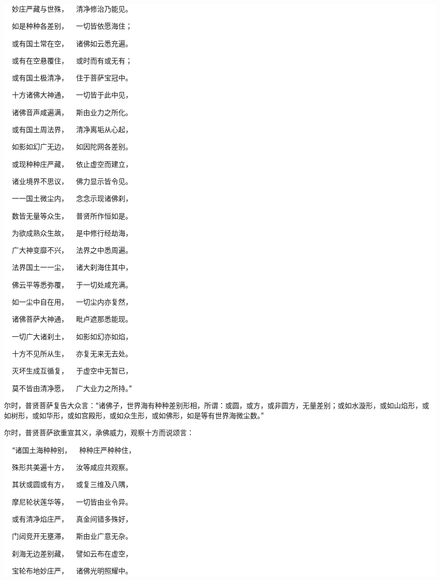 &nbsp;&nbsp;&nbsp;&nbsp;妙庄严藏与世殊，&nbsp;&nbsp;&nbsp;&nbsp;清净修治乃能见。

&nbsp;&nbsp;&nbsp;&nbsp;如是种种各差别，&nbsp;&nbsp;&nbsp;&nbsp;一切皆依愿海住；

&nbsp;&nbsp;&nbsp;&nbsp;或有国土常在空，&nbsp;&nbsp;&nbsp;&nbsp;诸佛如云悉充遍。

&nbsp;&nbsp;&nbsp;&nbsp;或有在空悬覆住，&nbsp;&nbsp;&nbsp;&nbsp;或时而有或无有；

&nbsp;&nbsp;&nbsp;&nbsp;或有国土极清净，&nbsp;&nbsp;&nbsp;&nbsp;住于菩萨宝冠中。

&nbsp;&nbsp;&nbsp;&nbsp;十方诸佛大神通，&nbsp;&nbsp;&nbsp;&nbsp;一切皆于此中见，

&nbsp;&nbsp;&nbsp;&nbsp;诸佛音声咸遍满，&nbsp;&nbsp;&nbsp;&nbsp;斯由业力之所化。

&nbsp;&nbsp;&nbsp;&nbsp;或有国土周法界，&nbsp;&nbsp;&nbsp;&nbsp;清净离垢从心起，

&nbsp;&nbsp;&nbsp;&nbsp;如影如幻广无边，&nbsp;&nbsp;&nbsp;&nbsp;如因陀网各差别。

&nbsp;&nbsp;&nbsp;&nbsp;或现种种庄严藏，&nbsp;&nbsp;&nbsp;&nbsp;依止虚空而建立，

&nbsp;&nbsp;&nbsp;&nbsp;诸业境界不思议，&nbsp;&nbsp;&nbsp;&nbsp;佛力显示皆令见。

&nbsp;&nbsp;&nbsp;&nbsp;一一国土微尘内，&nbsp;&nbsp;&nbsp;&nbsp;念念示现诸佛刹，

&nbsp;&nbsp;&nbsp;&nbsp;数皆无量等众生，&nbsp;&nbsp;&nbsp;&nbsp;普贤所作恒如是。

&nbsp;&nbsp;&nbsp;&nbsp;为欲成熟众生故，&nbsp;&nbsp;&nbsp;&nbsp;是中修行经劫海，

&nbsp;&nbsp;&nbsp;&nbsp;广大神变靡不兴，&nbsp;&nbsp;&nbsp;&nbsp;法界之中悉周遍。

&nbsp;&nbsp;&nbsp;&nbsp;法界国土一一尘，&nbsp;&nbsp;&nbsp;&nbsp;诸大刹海住其中，

&nbsp;&nbsp;&nbsp;&nbsp;佛云平等悉弥覆，&nbsp;&nbsp;&nbsp;&nbsp;于一切处咸充满。

&nbsp;&nbsp;&nbsp;&nbsp;如一尘中自在用，&nbsp;&nbsp;&nbsp;&nbsp;一切尘内亦复然，

&nbsp;&nbsp;&nbsp;&nbsp;诸佛菩萨大神通，&nbsp;&nbsp;&nbsp;&nbsp;毗卢遮那悉能现。

&nbsp;&nbsp;&nbsp;&nbsp;一切广大诸刹土，&nbsp;&nbsp;&nbsp;&nbsp;如影如幻亦如焰，

&nbsp;&nbsp;&nbsp;&nbsp;十方不见所从生，&nbsp;&nbsp;&nbsp;&nbsp;亦复无来无去处。

&nbsp;&nbsp;&nbsp;&nbsp;灭坏生成互循复，&nbsp;&nbsp;&nbsp;&nbsp;于虚空中无暂已，

&nbsp;&nbsp;&nbsp;&nbsp;莫不皆由清净愿，&nbsp;&nbsp;&nbsp;&nbsp;广大业力之所持。”

尔时，普贤菩萨复告大众言：“诸佛子，世界海有种种差别形相，所谓：或圆，或方，或非圆方，无量差别；或如水漩形，或如山焰形，或如树形，或如华形，或如宫殿形，或如众生形，或如佛形，如是等有世界海微尘数。”

尔时，普贤菩萨欲重宣其义，承佛威力，观察十方而说颂言：

&nbsp;&nbsp;&nbsp;&nbsp;“诸国土海种种别，&nbsp;&nbsp;&nbsp;&nbsp;种种庄严种种住，

&nbsp;&nbsp;&nbsp;&nbsp;殊形共美遍十方，&nbsp;&nbsp;&nbsp;&nbsp;汝等咸应共观察。

&nbsp;&nbsp;&nbsp;&nbsp;其状或圆或有方，&nbsp;&nbsp;&nbsp;&nbsp;或复三维及八隅，

&nbsp;&nbsp;&nbsp;&nbsp;摩尼轮状莲华等，&nbsp;&nbsp;&nbsp;&nbsp;一切皆由业令异。

&nbsp;&nbsp;&nbsp;&nbsp;或有清净焰庄严，&nbsp;&nbsp;&nbsp;&nbsp;真金间错多殊好，

&nbsp;&nbsp;&nbsp;&nbsp;门闼竞开无壅滞，&nbsp;&nbsp;&nbsp;&nbsp;斯由业广意无杂。

&nbsp;&nbsp;&nbsp;&nbsp;刹海无边差别藏，&nbsp;&nbsp;&nbsp;&nbsp;譬如云布在虚空，

&nbsp;&nbsp;&nbsp;&nbsp;宝轮布地妙庄严，&nbsp;&nbsp;&nbsp;&nbsp;诸佛光明照耀中。
